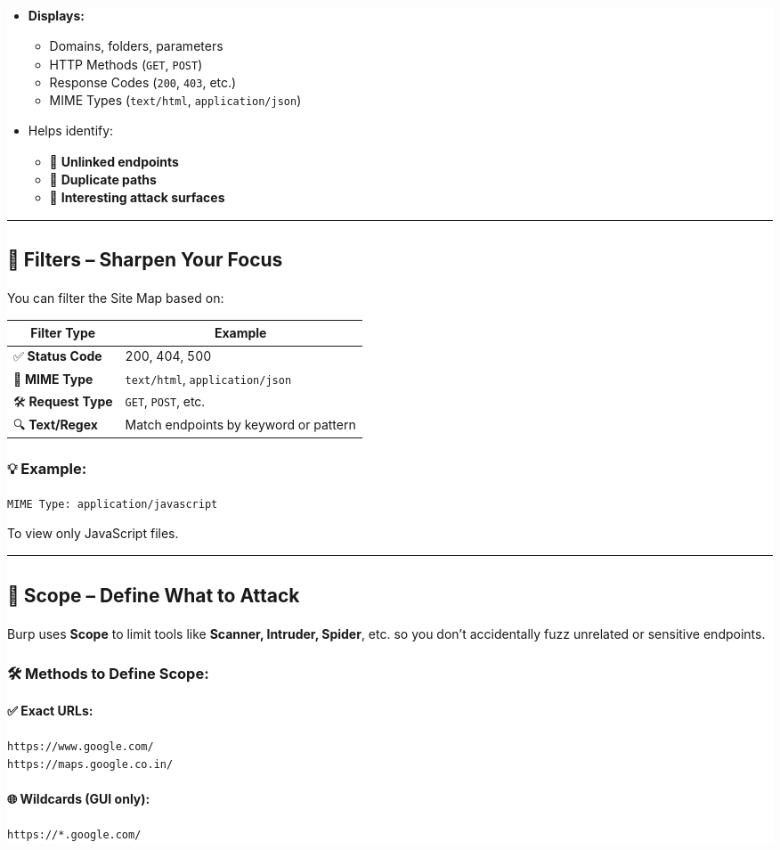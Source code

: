 * **Displays:**

  * Domains, folders, parameters
  * HTTP Methods (`GET`, `POST`)
  * Response Codes (`200`, `403`, etc.)
  * MIME Types (`text/html`, `application/json`)
* Helps identify:

  * 🔗 **Unlinked endpoints**
  * 📂 **Duplicate paths**
  * 🎯 **Interesting attack surfaces**

---

## 🧪 Filters – Sharpen Your Focus

You can filter the Site Map based on:

| Filter Type          | Example                               |
| -------------------- | ------------------------------------- |
| ✅ **Status Code**    | 200, 404, 500                         |
| 📄 **MIME Type**     | `text/html`, `application/json`       |
| 🛠️ **Request Type** | `GET`, `POST`, etc.                   |
| 🔍 **Text/Regex**    | Match endpoints by keyword or pattern |

### 💡 Example:

```
MIME Type: application/javascript
```

To view only JavaScript files.

---

## 🎯 Scope – Define What to Attack

Burp uses **Scope** to limit tools like **Scanner, Intruder, Spider**, etc. so you don’t accidentally fuzz unrelated or sensitive endpoints.

### 🛠️ Methods to Define Scope:

#### ✅ Exact URLs:

```plaintext
https://www.google.com/
https://maps.google.co.in/
```

#### 🌐 Wildcards (GUI only):

```plaintext
https://*.google.com/
```
